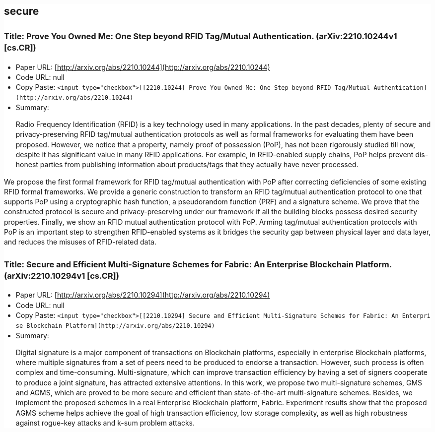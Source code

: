 ## secure
### Title: Prove You Owned Me: One Step beyond RFID Tag/Mutual Authentication. (arXiv:2210.10244v1 [cs.CR])
* Paper URL: [http://arxiv.org/abs/2210.10244](http://arxiv.org/abs/2210.10244)
* Code URL: null
* Copy Paste: `<input type="checkbox">[[2210.10244] Prove You Owned Me: One Step beyond RFID Tag/Mutual Authentication](http://arxiv.org/abs/2210.10244)`
* Summary: <p>Radio Frequency Identification (RFID) is a key technology used in many
applications. In the past decades, plenty of secure and privacy-preserving RFID
tag/mutual authentication protocols as well as formal frameworks for evaluating
them have been proposed. However, we notice that a property, namely proof of
possession (PoP), has not been rigorously studied till now, despite it has
significant value in many RFID applications. For example, in RFID-enabled
supply chains, PoP helps prevent dis-honest parties from publishing information
about products/tags that they actually have never processed.
</p>
<p>We propose the first formal framework for RFID tag/mutual authentication with
PoP after correcting deficiencies of some existing RFID formal frameworks. We
provide a generic construction to transform an RFID tag/mutual authentication
protocol to one that supports PoP using a cryptographic hash function, a
pseudorandom function (PRF) and a signature scheme. We prove that the
constructed protocol is secure and privacy-preserving under our framework if
all the building blocks possess desired security properties. Finally, we show
an RFID mutual authentication protocol with PoP. Arming tag/mutual
authentication protocols with PoP is an important step to strengthen
RFID-enabled systems as it bridges the security gap between physical layer and
data layer, and reduces the misuses of RFID-related data.
</p>

### Title: Secure and Efficient Multi-Signature Schemes for Fabric: An Enterprise Blockchain Platform. (arXiv:2210.10294v1 [cs.CR])
* Paper URL: [http://arxiv.org/abs/2210.10294](http://arxiv.org/abs/2210.10294)
* Code URL: null
* Copy Paste: `<input type="checkbox">[[2210.10294] Secure and Efficient Multi-Signature Schemes for Fabric: An Enterprise Blockchain Platform](http://arxiv.org/abs/2210.10294)`
* Summary: <p>Digital signature is a major component of transactions on Blockchain
platforms, especially in enterprise Blockchain platforms, where multiple
signatures from a set of peers need to be produced to endorse a transaction.
However, such process is often complex and time-consuming. Multi-signature,
which can improve transaction efficiency by having a set of signers cooperate
to produce a joint signature, has attracted extensive attentions. In this work,
we propose two multi-signature schemes, GMS and AGMS, which are proved to be
more secure and efficient than state-of-the-art multi-signature schemes.
Besides, we implement the proposed schemes in a real Enterprise Blockchain
platform, Fabric. Experiment results show that the proposed AGMS scheme helps
achieve the goal of high transaction efficiency, low storage complexity, as
well as high robustness against rogue-key attacks and k-sum problem attacks.
</p>
